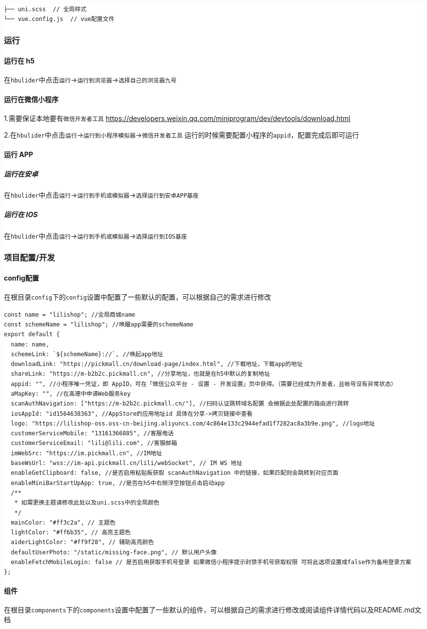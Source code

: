 ```
├── uni.scss  // 全局样式
└── vue.config.js  // vue配置文件
```

### 运行

#### 运行在 h5

在`hbulider`中点击`运行`->`运行到浏览器`->`选择自己的浏览器九号`

#### 运行在微信小程序

1.需要保证本地要有`微信开发者工具` https://developers.weixin.qq.com/miniprogram/dev/devtools/download.html

2.在`hbulider`中点击`运行`->`运行到小程序模拟器`->`微信开发者工具` 运行的时候需要配置小程序的`appid`，配置完成后即可运行

#### 运行 APP

##### 运行在安卓

在`hbulider`中点击`运行`->`运行到手机或模拟器`->`选择运行到安卓APP基座`

##### 运行在 IOS

在`hbulider`中点击`运行`->`运行到手机或模拟器`->`选择运行到IOS基座`




### 项目配置/开发

#### config配置
在根目录`config`下的`config`设置中配置了一些默认的配置，可以根据自己的需求进行修改

```
const name = "lilishop"; //全局商城name
const schemeName = "lilishop"; //唤醒app需要的schemeName
export default {
  name: name,
  schemeLink: `${schemeName}://`, //唤起app地址
  downloadLink: "https://pickmall.cn/download-page/index.html", //下载地址，下载app的地址
  shareLink: "https://m-b2b2c.pickmall.cn", //分享地址，也就是在h5中默认的复制地址
  appid: "", //小程序唯一凭证，即 AppID，可在「微信公众平台 - 设置 - 开发设置」页中获得。（需要已经成为开发者，且帐号没有异常状态）
  aMapKey: "", //在高德中申请Web服务key
  scanAuthNavigation: ["https://m-b2b2c.pickmall.cn/"], //扫码认证跳转域名配置 会根据此处配置的路由进行跳转
  iosAppId: "id1564638363", //AppStore的应用地址id 具体在分享->拷贝链接中查看
  logo: "https://lilishop-oss.oss-cn-beijing.aliyuncs.com/4c864e133c2944efad1f7282ac8a3b9e.png", //logo地址
  customerServiceMobile: "13161366885", //客服电话
  customerServiceEmail: "lili@lili.com", //客服邮箱
  imWebSrc: "https://im.pickmall.cn", //IM地址
  baseWsUrl: "wss://im-api.pickmall.cn/lili/webSocket", // IM WS 地址
  enableGetClipboard: false, //是否启用粘贴板获取 scanAuthNavigation 中的链接，如果匹配则会跳转到对应页面
  enableMiniBarStartUpApp: true, //是否在h5中右侧浮空按钮点击启动app
  /**
   * 如需更换主题请修改此处以及uni.scss中的全局颜色
   */
  mainColor: "#ff3c2a", // 主题色
  lightColor: "#ff6b35", // 高亮主题色
  aiderLightColor: "#ff9f28", // 辅助高亮颜色
  defaultUserPhoto: "/static/missing-face.png", // 默认用户头像
  enableFetchMobileLogin: false // 是否启用获取手机号登录 如果微信小程序提示封禁手机号获取权限 可将此选项设置成false作为备用登录方案
};

```
#### 组件
在根目录`components`下的`components`设置中配置了一些默认的组件，可以根据自己的需求进行修改或阅读组件详情代码以及README.md文档